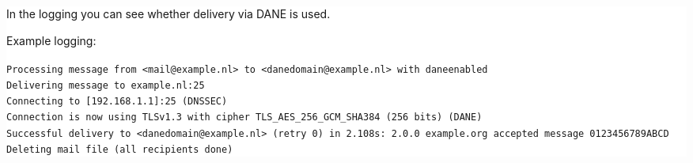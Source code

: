 In the logging you can see whether delivery via DANE is used.

Example logging:
```
Processing message from <mail@example.nl> to <danedomain@example.nl> with daneenabled
Delivering message to example.nl:25
Connecting to [192.168.1.1]:25 (DNSSEC)
Connection is now using TLSv1.3 with cipher TLS_AES_256_GCM_SHA384 (256 bits) (DANE)
Successful delivery to <danedomain@example.nl> (retry 0) in 2.108s: 2.0.0 example.org accepted message 0123456789ABCD
Deleting mail file (all recipients done)
```
